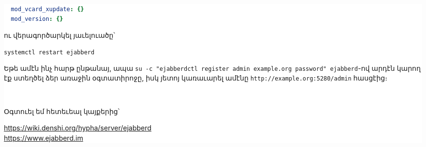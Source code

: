 ``` yml
  mod_vcard_xupdate: {}
  mod_version: {}
```

ու վերագործարկել յաւելուածը՝

```bash
systemctl restart ejabberd
```

Եթե ամէն ինչ հարթ ընթանայ, ապա `su -c "ejabberdctl register admin example.org password" ejabberd`-ով արդէն կարող էք ստեղծել ձեր առաջին օգտատիրոջը, իսկ յետոյ կառաւարել ամէնը `http://example.org:5280/admin` հասցէից։

<br>

Օգտուել եմ հետեւեալ կայքերից՝

<https://wiki.denshi.org/hypha/server/ejabberd>  
<https://www.ejabberd.im>
